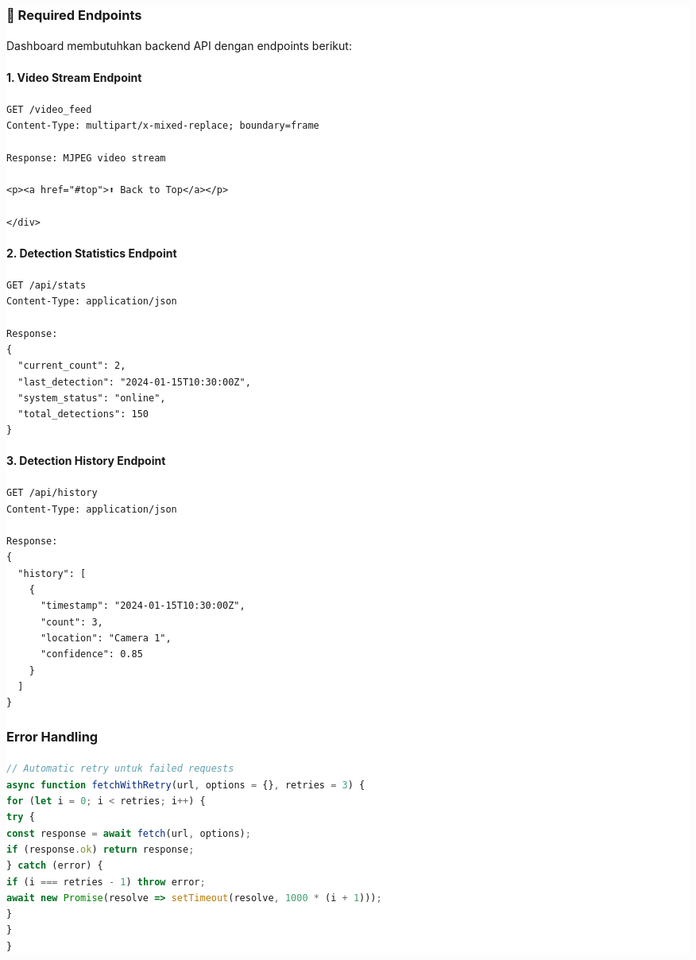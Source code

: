 ### 🔌 Required Endpoints

Dashboard membutuhkan backend API dengan endpoints berikut:

#### 1. Video Stream Endpoint

```http
GET /video_feed
Content-Type: multipart/x-mixed-replace; boundary=frame

Response: MJPEG video stream

<p><a href="#top">⬆ Back to Top</a></p>

</div>
```
#### 2. Detection Statistics Endpoint

```plaintext
GET /api/stats
Content-Type: application/json

Response:
{
  "current_count": 2,
  "last_detection": "2024-01-15T10:30:00Z",
  "system_status": "online",
  "total_detections": 150
}
```

#### 3. Detection History Endpoint

```plaintext
GET /api/history
Content-Type: application/json

Response:
{
  "history": [
    {
      "timestamp": "2024-01-15T10:30:00Z",
      "count": 3,
      "location": "Camera 1",
      "confidence": 0.85
    }
  ]
}
```

### Error Handling

```javascript
// Automatic retry untuk failed requests
async function fetchWithRetry(url, options = {}, retries = 3) {
for (let i = 0; i < retries; i++) {
try {
const response = await fetch(url, options);
if (response.ok) return response;
} catch (error) {
if (i === retries - 1) throw error;
await new Promise(resolve => setTimeout(resolve, 1000 * (i + 1)));
}
}
}

```